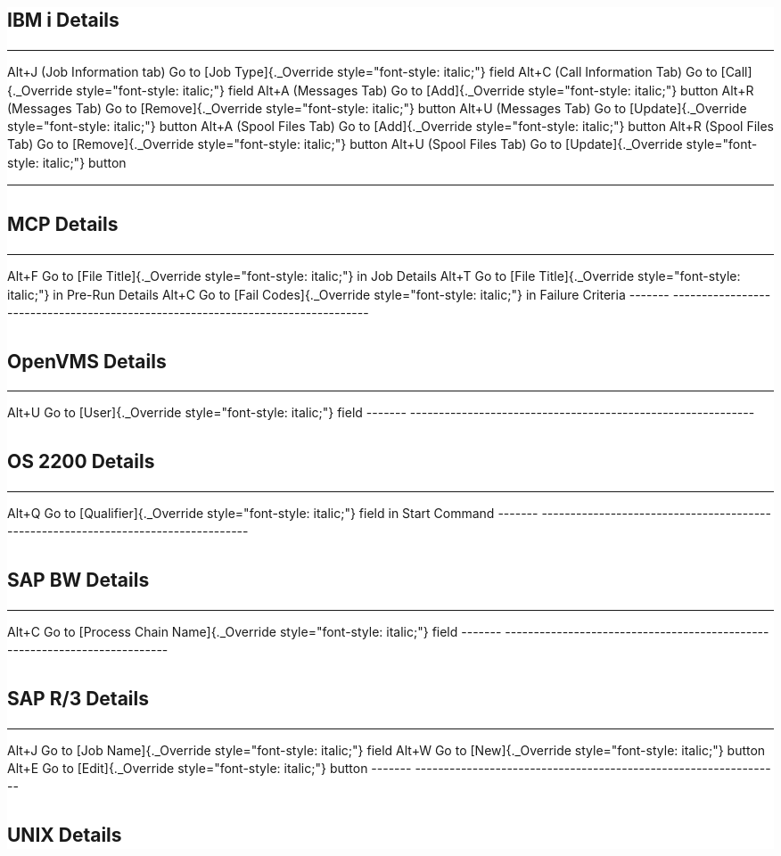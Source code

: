 ## IBM i Details

  ------- --------------------------------------------------------------------------------------
  Alt+J   (Job Information tab) Go to [Job Type]{._Override style="font-style: italic;"} field   Alt+C   (Call Information Tab) Go to [Call]{._Override style="font-style: italic;"} field
  Alt+A   (Messages Tab) Go to [Add]{._Override style="font-style: italic;"} button   Alt+R   (Messages Tab) Go to [Remove]{._Override style="font-style: italic;"} button
  Alt+U   (Messages Tab) Go to [Update]{._Override style="font-style: italic;"} button   Alt+A   (Spool Files Tab) Go to [Add]{._Override style="font-style: italic;"} button
  Alt+R   (Spool Files Tab) Go to [Remove]{._Override style="font-style: italic;"} button   Alt+U   (Spool Files Tab) Go to [Update]{._Override style="font-style: italic;"} button
  ------- --------------------------------------------------------------------------------------

## MCP Details

  ------- --------------------------------------------------------------------------------
  Alt+F   Go to [File Title]{._Override style="font-style: italic;"} in Job Details   Alt+T   Go to [File Title]{._Override style="font-style: italic;"} in Pre-Run Details
  Alt+C   Go to [Fail Codes]{._Override style="font-style: italic;"} in Failure Criteria   ------- --------------------------------------------------------------------------------

## OpenVMS Details

  ------- ------------------------------------------------------------
  Alt+U   Go to [User]{._Override style="font-style: italic;"} field   ------- ------------------------------------------------------------

## OS 2200 Details

  ------- ----------------------------------------------------------------------------------
  Alt+Q   Go to [Qualifier]{._Override style="font-style: italic;"} field in Start Command   ------- ----------------------------------------------------------------------------------

## SAP BW Details

  ------- --------------------------------------------------------------------------
  Alt+C   Go to [Process Chain Name]{._Override style="font-style: italic;"} field   ------- --------------------------------------------------------------------------

## SAP R/3 Details

  ------- ----------------------------------------------------------------
  Alt+J   Go to [Job Name]{._Override style="font-style: italic;"} field   Alt+W   Go to [New]{._Override style="font-style: italic;"} button
  Alt+E   Go to [Edit]{._Override style="font-style: italic;"} button   ------- ----------------------------------------------------------------

## UNIX Details
